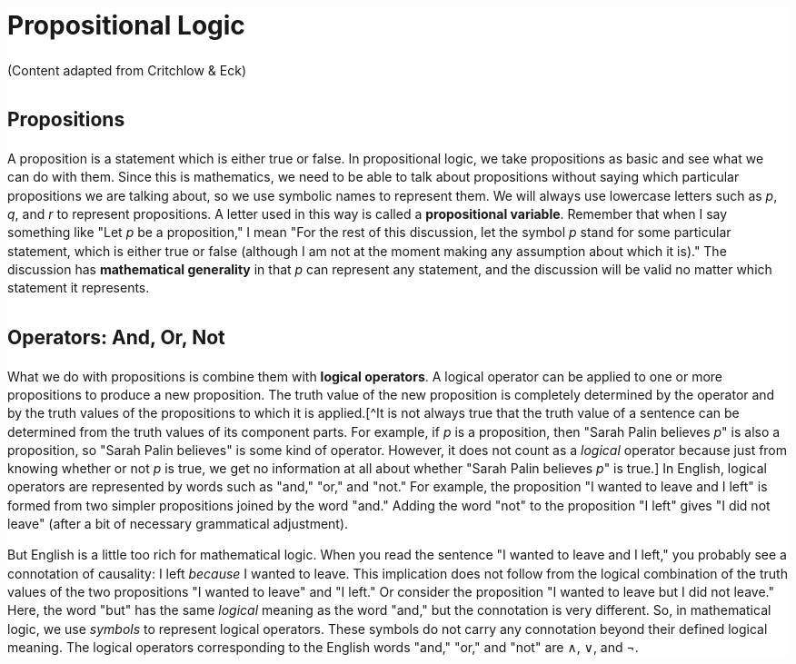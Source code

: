 # Propositional Logic

(Content adapted from Critchlow & Eck)

## Propositions

A proposition is a statement which is either true or false.
In propositional logic, we take propositions as basic and
see what we can do with them. Since this is mathematics, we
need to be able to talk about propositions without saying
which particular propositions we are talking about, so we 
use symbolic names to represent them. We will always use
lowercase letters such as $p$, $q$, and $r$ to represent
propositions. A letter used in this way is called a
**propositional variable**. Remember that when I say
something like "Let $p$ be a proposition," I mean "For the rest of
this discussion, let the symbol $p$ stand for some particular
statement, which is either true or false (although I am not
at the moment making any assumption about which it is)."
The discussion has **mathematical generality** in that
$p$ can represent any statement, and the discussion will be
valid no matter which statement it represents.

## Operators: And, Or, Not

What we do with propositions is combine them with
**logical operators**. A logical operator can be
applied to one or more propositions to produce a new proposition.
The truth value of the new proposition is completely determined
by the operator and by the truth values of the propositions
to which it is applied.[^It is not always true that the truth value
of a sentence can be determined from the truth values of its component
parts. For example, if $p$ is a proposition, then "Sarah Palin believes
$p$" is also a proposition, so "Sarah Palin believes" is some kind of
operator. However, it does not count as a _logical_ operator because
just from knowing whether or not $p$ is true, we get no information at
all about whether "Sarah Palin believes $p$" is true.]
In English, logical operators are represented by words such
as "and," "or," and "not." For example, the
proposition "I wanted to leave and I left" is formed from
two simpler propositions joined by the word "and." Adding
the word "not" to the proposition "I left" gives
"I did not leave" (after a bit of necessary grammatical adjustment).

But English is a little too rich for mathematical logic.
When you read the sentence "I wanted to leave and I left,"
you probably see a connotation of causality: I left _because_
I wanted to leave. This implication does not follow from the
logical combination of the truth values of the two propositions
"I wanted to leave" and "I left." Or consider the
proposition "I wanted to leave but I did not leave."
Here, the word "but" has the same _logical_ meaning
as the word "and," but the connotation is very different.
So, in mathematical logic, we use _symbols_ to represent
logical operators. These symbols do not carry any connotation
beyond their defined logical meaning. The logical operators
corresponding to the English words "and," "or," and "not" 
are $\land$, $\lor$, and $\lnot$.
